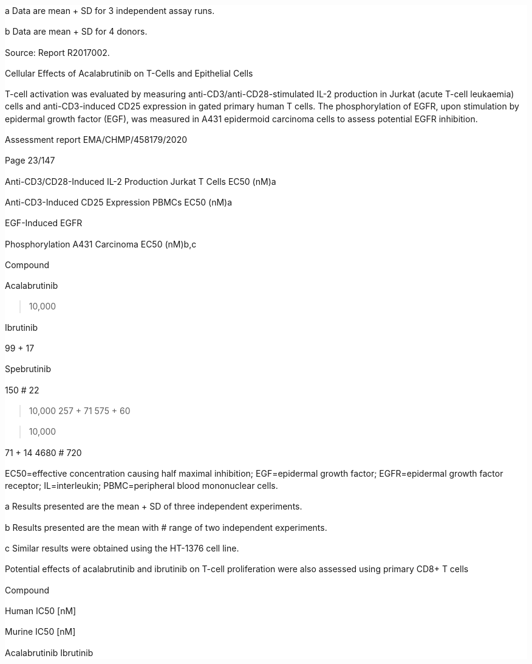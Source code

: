 a Data are mean + SD for 3 independent assay runs.

b Data are mean + SD for 4 donors.

Source: Report R2017002.

Cellular Effects of Acalabrutinib on T-Cells and Epithelial Cells

T-cell activation was evaluated by measuring anti-CD3/anti-CD28-stimulated IL-2 production in Jurkat (acute T-cell leukaemia) cells and anti-CD3-induced CD25 expression in gated primary human T cells. The phosphorylation of EGFR, upon stimulation by epidermal growth factor (EGF), was measured in A431 epidermoid carcinoma cells to assess potential EGFR inhibition.

Assessment report EMA/CHMP/458179/2020

Page 23/147

Anti-CD3/CD28-Induced IL-2 Production Jurkat T Cells EC50 (nM)a

Anti-CD3-Induced CD25 Expression PBMCs EC50 (nM)a

EGF-Induced EGFR

Phosphorylation A431 Carcinoma EC50 (nM)b,c

Compound

Acalabrutinib

>10,000

Ibrutinib

99 + 17

Spebrutinib

150 # 22

>10,000 257 + 71 575 + 60

>10,000

71 + 14 4680 # 720

EC50=effective concentration causing half maximal inhibition; EGF=epidermal growth factor; EGFR=epidermal growth factor receptor; IL=interleukin; PBMC=peripheral blood mononuclear cells.

a Results presented are the mean + SD of three independent experiments.

b Results presented are the mean with # range of two independent experiments.

c Similar results were obtained using the HT-1376 cell line.

Potential effects of acalabrutinib and ibrutinib on T-cell proliferation were also assessed using primary CD8+ T cells

Compound

Human IC50 [nM]

Murine IC50 [nM]

Acalabrutinib Ibrutinib
